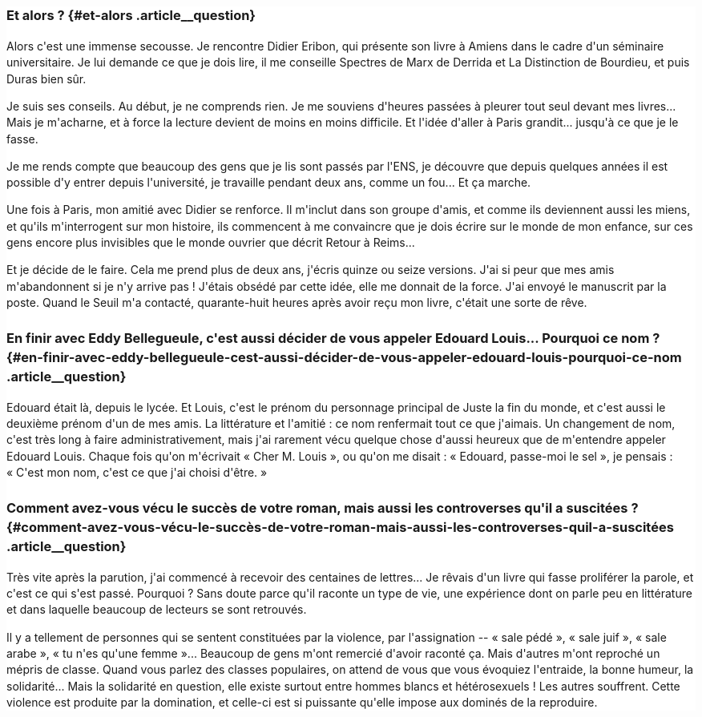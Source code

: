 ### Et alors ? {#et-alors .article__question}

Alors c'est une immense secousse. Je rencontre Didier Eribon, qui présente son livre à Amiens dans le cadre d'un séminaire universitaire. Je lui demande ce que je dois lire, il me conseille Spectres de Marx de Derrida et La Distinction de Bourdieu, et puis Duras bien sûr.

Je suis ses conseils. Au début, je ne comprends rien. Je me souviens d'heures passées à pleurer tout seul devant mes livres... Mais je m'acharne, et à force la lecture devient de moins en moins difficile. Et l'idée d'aller à Paris grandit... jusqu'à ce que je le fasse.

Je me rends compte que beaucoup des gens que je lis sont passés par l'ENS, je découvre que depuis quelques années il est possible d'y entrer depuis l'université, je travaille pendant deux ans, comme un fou... Et ça marche.

Une fois à Paris, mon amitié avec Didier se renforce. Il m'inclut dans son groupe d'amis, et comme ils deviennent aussi les miens, et qu'ils m'interrogent sur mon histoire, ils commencent à me convaincre que je dois écrire sur le monde de mon enfance, sur ces gens encore plus invisibles que le monde ouvrier que décrit Retour à Reims...

Et je décide de le faire. Cela me prend plus de deux ans, j'écris quinze ou seize versions. J'ai si peur que mes amis m'abandonnent si je n'y arrive pas ! J'étais obsédé par cette idée, elle me donnait de la force. J'ai envoyé le manuscrit par la poste. Quand le Seuil m'a contacté, quarante-huit heures après avoir reçu mon livre, c'était une sorte de rêve.

### En finir avec Eddy Bellegueule, c'est aussi décider de vous appeler Edouard Louis... Pourquoi ce nom ? {#en-finir-avec-eddy-bellegueule-cest-aussi-décider-de-vous-appeler-edouard-louis-pourquoi-ce-nom .article__question}

Edouard était là, depuis le lycée. Et Louis, c'est le prénom du personnage principal de Juste la fin du monde, et c'est aussi le deuxième prénom d'un de mes amis. La littérature et l'amitié : ce nom renfermait tout ce que j'aimais. Un changement de nom, c'est très long à faire administrativement, mais j'ai rarement vécu quelque chose d'aussi heureux que de m'entendre appeler Edouard Louis. Chaque fois qu'on m'écrivait « Cher M. Louis », ou qu'on me disait : « Edouard, passe-moi le sel », je pensais : « C'est mon nom, c'est ce que j'ai choisi d'être. »

### Comment avez-vous vécu le succès de votre roman, mais aussi les controverses qu'il a suscitées ? {#comment-avez-vous-vécu-le-succès-de-votre-roman-mais-aussi-les-controverses-quil-a-suscitées .article__question}

Très vite après la parution, j'ai commencé à recevoir des centaines de lettres... Je rêvais d'un livre qui fasse proliférer la parole, et c'est ce qui s'est passé. Pourquoi ? Sans doute parce qu'il raconte un type de vie, une expérience dont on parle peu en littérature et dans laquelle beaucoup de lecteurs se sont retrouvés.

Il y a tellement de personnes qui se sentent constituées par la violence, par l'assignation -- « sale pédé », « sale juif », « sale arabe », « tu n'es qu'une femme »... Beaucoup de gens m'ont remercié d'avoir raconté ça. Mais d'autres m'ont reproché un mépris de classe. Quand vous parlez des classes populaires, on attend de vous que vous évoquiez l'entraide, la bonne humeur, la solidarité... Mais la solidarité en question, elle existe surtout entre hommes blancs et hétérosexuels ! Les autres souffrent. Cette violence est produite par la domination, et celle-ci est si puissante qu'elle impose aux dominés de la reproduire.
